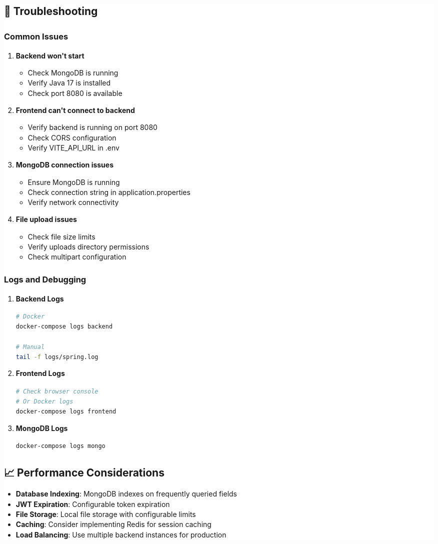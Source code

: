 ## 🚨 Troubleshooting

### Common Issues

1. **Backend won't start**
   - Check MongoDB is running
   - Verify Java 17 is installed
   - Check port 8080 is available

2. **Frontend can't connect to backend**
   - Verify backend is running on port 8080
   - Check CORS configuration
   - Verify VITE_API_URL in .env

3. **MongoDB connection issues**
   - Ensure MongoDB is running
   - Check connection string in application.properties
   - Verify network connectivity

4. **File upload issues**
   - Check file size limits
   - Verify uploads directory permissions
   - Check multipart configuration

### Logs and Debugging

1. **Backend Logs**
   ```bash
   # Docker
   docker-compose logs backend
   
   # Manual
   tail -f logs/spring.log
   ```

2. **Frontend Logs**
   ```bash
   # Check browser console
   # Or Docker logs
   docker-compose logs frontend
   ```

3. **MongoDB Logs**
   ```bash
   docker-compose logs mongo
   ```

## 📈 Performance Considerations

- **Database Indexing**: MongoDB indexes on frequently queried fields
- **JWT Expiration**: Configurable token expiration
- **File Storage**: Local file storage with configurable limits
- **Caching**: Consider implementing Redis for session caching
- **Load Balancing**: Use multiple backend instances for production
